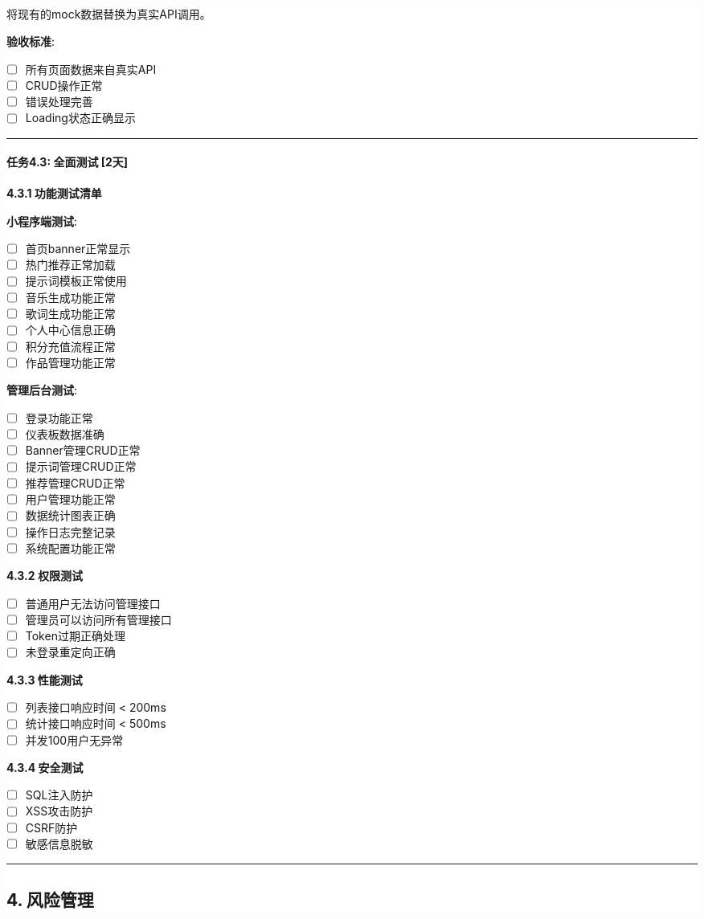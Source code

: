 将现有的mock数据替换为真实API调用。

**验收标准**:
- [ ] 所有页面数据来自真实API
- [ ] CRUD操作正常
- [ ] 错误处理完善
- [ ] Loading状态正确显示

---

#### 任务4.3: 全面测试 [2天]

**4.3.1 功能测试清单**

**小程序端测试**:
- [ ] 首页banner正常显示
- [ ] 热门推荐正常加载
- [ ] 提示词模板正常使用
- [ ] 音乐生成功能正常
- [ ] 歌词生成功能正常
- [ ] 个人中心信息正确
- [ ] 积分充值流程正常
- [ ] 作品管理功能正常

**管理后台测试**:
- [ ] 登录功能正常
- [ ] 仪表板数据准确
- [ ] Banner管理CRUD正常
- [ ] 提示词管理CRUD正常
- [ ] 推荐管理CRUD正常
- [ ] 用户管理功能正常
- [ ] 数据统计图表正确
- [ ] 操作日志完整记录
- [ ] 系统配置功能正常

**4.3.2 权限测试**
- [ ] 普通用户无法访问管理接口
- [ ] 管理员可以访问所有管理接口
- [ ] Token过期正确处理
- [ ] 未登录重定向正确

**4.3.3 性能测试**
- [ ] 列表接口响应时间 < 200ms
- [ ] 统计接口响应时间 < 500ms
- [ ] 并发100用户无异常

**4.3.4 安全测试**
- [ ] SQL注入防护
- [ ] XSS攻击防护
- [ ] CSRF防护
- [ ] 敏感信息脱敏

---

## 4. 风险管理
